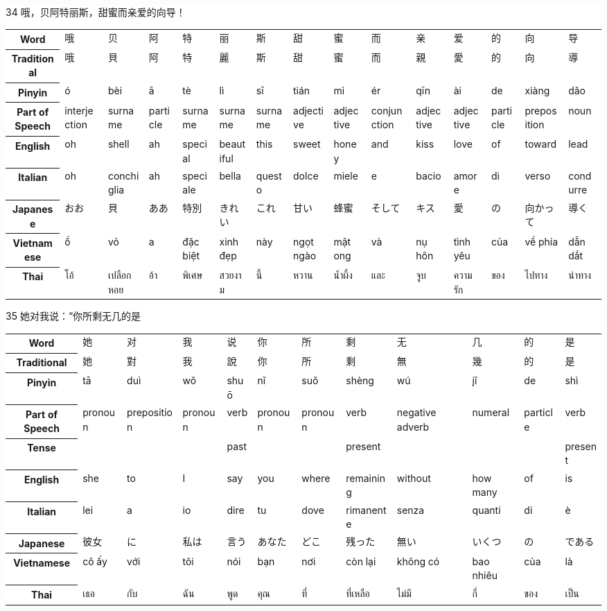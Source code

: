 34 哦，贝阿特丽斯，甜蜜而亲爱的向导！

<table>
<tr><th>Word</th><td>哦</td><td>贝</td><td>阿</td><td>特</td><td>丽</td><td>斯</td><td>甜</td><td>蜜</td><td>而</td><td>亲</td><td>爱</td><td>的</td><td>向</td><td>导</td></tr>
<tr><th>Traditional</th><td>哦</td><td>貝</td><td>阿</td><td>特</td><td>麗</td><td>斯</td><td>甜</td><td>蜜</td><td>而</td><td>親</td><td>愛</td><td>的</td><td>向</td><td>導</td></tr>
<tr><th>Pinyin</th><td>ó</td><td>bèi</td><td>ā</td><td>tè</td><td>lì</td><td>sī</td><td>tián</td><td>mì</td><td>ér</td><td>qīn</td><td>ài</td><td>de</td><td>xiàng</td><td>dǎo</td></tr>
<tr><th>Part of Speech</th><td>interjection</td><td>surname</td><td>particle</td><td>surname</td><td>surname</td><td>surname</td><td>adjective</td><td>adjective</td><td>conjunction</td><td>adjective</td><td>adjective</td><td>particle</td><td>preposition</td><td>noun</td></tr>
<tr><th>English</th><td>oh</td><td>shell</td><td>ah</td><td>special</td><td>beautiful</td><td>this</td><td>sweet</td><td>honey</td><td>and</td><td>kiss</td><td>love</td><td>of</td><td>toward</td><td>lead</td></tr>
<tr><th>Italian</th><td>oh</td><td>conchiglia</td><td>ah</td><td>speciale</td><td>bella</td><td>questo</td><td>dolce</td><td>miele</td><td>e</td><td>bacio</td><td>amore</td><td>di</td><td>verso</td><td>condurre</td></tr>
<tr><th>Japanese</th><td>おお</td><td>貝</td><td>ああ</td><td>特別</td><td>きれい</td><td>これ</td><td>甘い</td><td>蜂蜜</td><td>そして</td><td>キス</td><td>愛</td><td>の</td><td>向かって</td><td>導く</td></tr>
<tr><th>Vietnamese</th><td>ồ</td><td>vỏ</td><td>a</td><td>đặc biệt</td><td>xinh đẹp</td><td>này</td><td>ngọt ngào</td><td>mật ong</td><td>và</td><td>nụ hôn</td><td>tình yêu</td><td>của</td><td>về phía</td><td>dẫn dắt</td></tr>
<tr><th>Thai</th><td>โอ้</td><td>เปลือกหอย</td><td>อ้า</td><td>พิเศษ</td><td>สวยงาม</td><td>นี้</td><td>หวาน</td><td>น้ำผึ้ง</td><td>และ</td><td>จูบ</td><td>ความรัก</td><td>ของ</td><td>ไปทาง</td><td>นำทาง</td></tr>
</table>

35 她对我说：“你所剩无几的是

<table>
<tr><th>Word</th><td>她</td><td>对</td><td>我</td><td>说</td><td>你</td><td>所</td><td>剩</td><td>无</td><td>几</td><td>的</td><td>是</td></tr>
<tr><th>Traditional</th><td>她</td><td>對</td><td>我</td><td>說</td><td>你</td><td>所</td><td>剩</td><td>無</td><td>幾</td><td>的</td><td>是</td></tr>
<tr><th>Pinyin</th><td>tā</td><td>duì</td><td>wǒ</td><td>shuō</td><td>nǐ</td><td>suǒ</td><td>shèng</td><td>wú</td><td>jǐ</td><td>de</td><td>shì</td></tr>
<tr><th>Part of Speech</th><td>pronoun</td><td>preposition</td><td>pronoun</td><td>verb</td><td>pronoun</td><td>pronoun</td><td>verb</td><td>negative adverb</td><td>numeral</td><td>particle</td><td>verb</td></tr>
<tr><th>Tense</th><td></td><td></td><td></td><td>past</td><td></td><td></td><td>present</td><td></td><td></td><td></td><td>present</td></tr>
<tr><th>English</th><td>she</td><td>to</td><td>I</td><td>say</td><td>you</td><td>where</td><td>remaining</td><td>without</td><td>how many</td><td>of</td><td>is</td></tr>
<tr><th>Italian</th><td>lei</td><td>a</td><td>io</td><td>dire</td><td>tu</td><td>dove</td><td>rimanente</td><td>senza</td><td>quanti</td><td>di</td><td>è</td></tr>
<tr><th>Japanese</th><td>彼女</td><td>に</td><td>私は</td><td>言う</td><td>あなた</td><td>どこ</td><td>残った</td><td>無い</td><td>いくつ</td><td>の</td><td>である</td></tr>
<tr><th>Vietnamese</th><td>cô ấy</td><td>với</td><td>tôi</td><td>nói</td><td>bạn</td><td>nơi</td><td>còn lại</td><td>không có</td><td>bao nhiêu</td><td>của</td><td>là</td></tr>
<tr><th>Thai</th><td>เธอ</td><td>กับ</td><td>ฉัน</td><td>พูด</td><td>คุณ</td><td>ที่</td><td>ที่เหลือ</td><td>ไม่มี</td><td>กี่</td><td>ของ</td><td>เป็น</td></tr>
</table>
